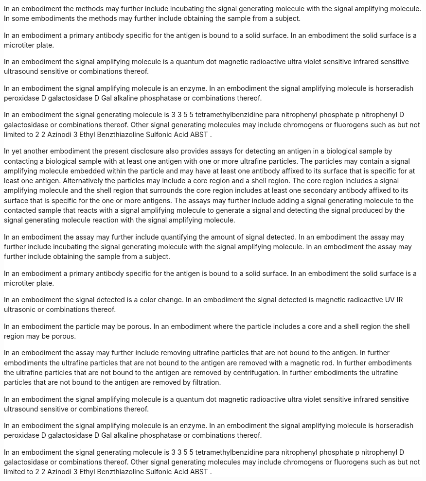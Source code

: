 In an embodiment the methods may further include incubating the signal generating molecule with the signal amplifying molecule. In some embodiments the methods may further include obtaining the sample from a subject.

In an embodiment a primary antibody specific for the antigen is bound to a solid surface. In an embodiment the solid surface is a microtiter plate.

In an embodiment the signal amplifying molecule is a quantum dot magnetic radioactive ultra violet sensitive infrared sensitive ultrasound sensitive or combinations thereof.

In an embodiment the signal amplifying molecule is an enzyme. In an embodiment the signal amplifying molecule is horseradish peroxidase D galactosidase D Gal alkaline phosphatase or combinations thereof.

In an embodiment the signal generating molecule is 3 3 5 5 tetramethylbenzidine para nitrophenyl phosphate p nitrophenyl D galactosidase or combinations thereof. Other signal generating molecules may include chromogens or fluorogens such as but not limited to 2 2 Azinodi 3 Ethyl Benzthiazoline Sulfonic Acid ABST .

In yet another embodiment the present disclosure also provides assays for detecting an antigen in a biological sample by contacting a biological sample with at least one antigen with one or more ultrafine particles. The particles may contain a signal amplifying molecule embedded within the particle and may have at least one antibody affixed to its surface that is specific for at least one antigen. Alternatively the particles may include a core region and a shell region. The core region includes a signal amplifying molecule and the shell region that surrounds the core region includes at least one secondary antibody affixed to its surface that is specific for the one or more antigens. The assays may further include adding a signal generating molecule to the contacted sample that reacts with a signal amplifying molecule to generate a signal and detecting the signal produced by the signal generating molecule reaction with the signal amplifying molecule.

In an embodiment the assay may further include quantifying the amount of signal detected. In an embodiment the assay may further include incubating the signal generating molecule with the signal amplifying molecule. In an embodiment the assay may further include obtaining the sample from a subject.

In an embodiment a primary antibody specific for the antigen is bound to a solid surface. In an embodiment the solid surface is a microtiter plate.

In an embodiment the signal detected is a color change. In an embodiment the signal detected is magnetic radioactive UV IR ultrasonic or combinations thereof.

In an embodiment the particle may be porous. In an embodiment where the particle includes a core and a shell region the shell region may be porous.

In an embodiment the assay may further include removing ultrafine particles that are not bound to the antigen. In further embodiments the ultrafine particles that are not bound to the antigen are removed with a magnetic rod. In further embodiments the ultrafine particles that are not bound to the antigen are removed by centrifugation. In further embodiments the ultrafine particles that are not bound to the antigen are removed by filtration.

In an embodiment the signal amplifying molecule is a quantum dot magnetic radioactive ultra violet sensitive infrared sensitive ultrasound sensitive or combinations thereof.

In an embodiment the signal amplifying molecule is an enzyme. In an embodiment the signal amplifying molecule is horseradish peroxidase D galactosidase D Gal alkaline phosphatase or combinations thereof.

In an embodiment the signal generating molecule is 3 3 5 5 tetramethylbenzidine para nitrophenyl phosphate p nitrophenyl D galactosidase or combinations thereof. Other signal generating molecules may include chromogens or fluorogens such as but not limited to 2 2 Azinodi 3 Ethyl Benzthiazoline Sulfonic Acid ABST .
